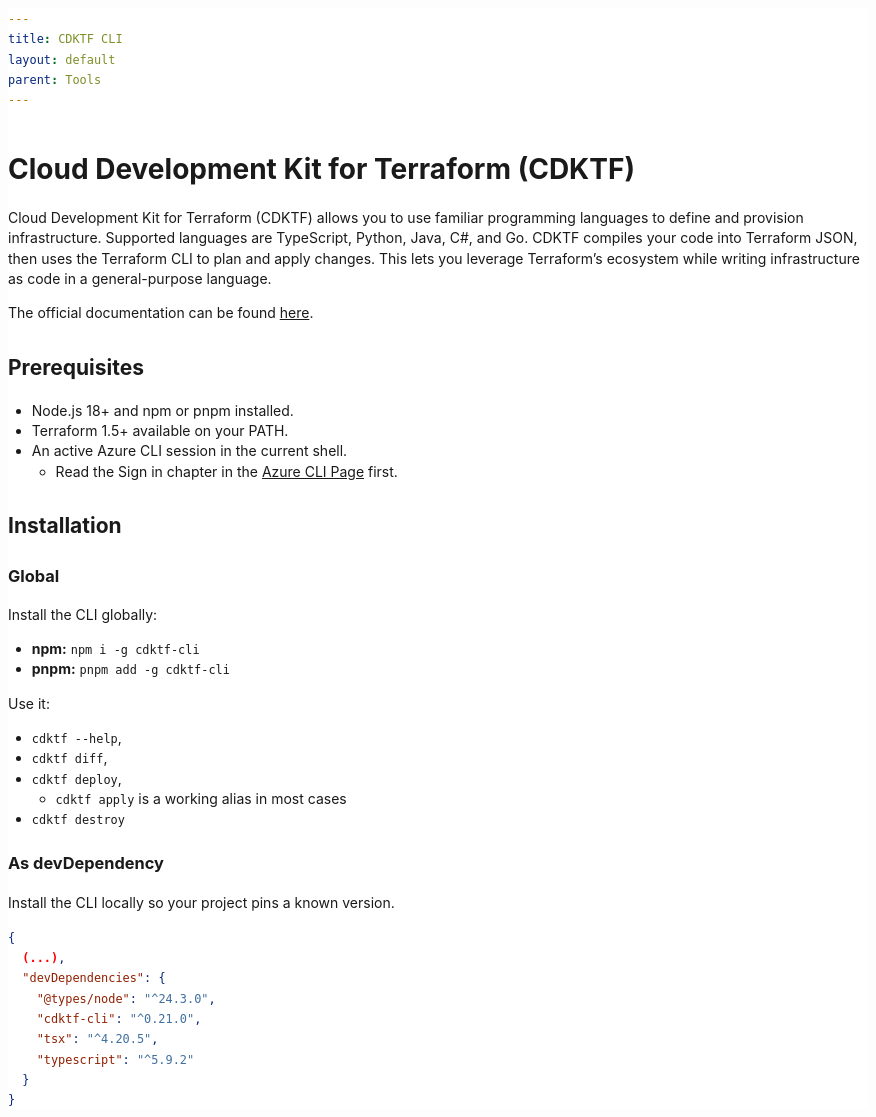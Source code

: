 ```yaml
---
title: CDKTF CLI
layout: default
parent: Tools
---
```


# Cloud Development Kit for Terraform (CDKTF)
Cloud Development Kit for Terraform (CDKTF) allows you to use familiar programming languages to define and provision infrastructure. Supported languages are TypeScript, Python, Java, C#, and Go. CDKTF compiles your code into Terraform JSON, then uses the Terraform CLI to plan and apply changes. This lets you leverage Terraform’s ecosystem while writing infrastructure as code in a general-purpose language.

The official documentation can be found [here](https://developer.hashicorp.com/terraform/cdktf).

## Prerequisites
- Node.js 18+ and npm or pnpm installed.
- Terraform 1.5+ available on your PATH.
- An active Azure CLI session in the current shell.
    - Read the Sign in chapter in the [Azure CLI Page](./azure-cli.md) first.


## Installation

### Global
Install the CLI globally:
- **npm:** `npm i -g cdktf-cli`
- **pnpm:** `pnpm add -g cdktf-cli`

Use it:
- `cdktf --help`,
- `cdktf diff`, 
- `cdktf deploy`, 
    - `cdktf apply` is a working alias in most cases
- `cdktf destroy`

### As devDependency
Install the CLI locally so your project pins a known version.

```json
{
  (...),
  "devDependencies": {
    "@types/node": "^24.3.0",
    "cdktf-cli": "^0.21.0",
    "tsx": "^4.20.5",
    "typescript": "^5.9.2"
  }
}
```
